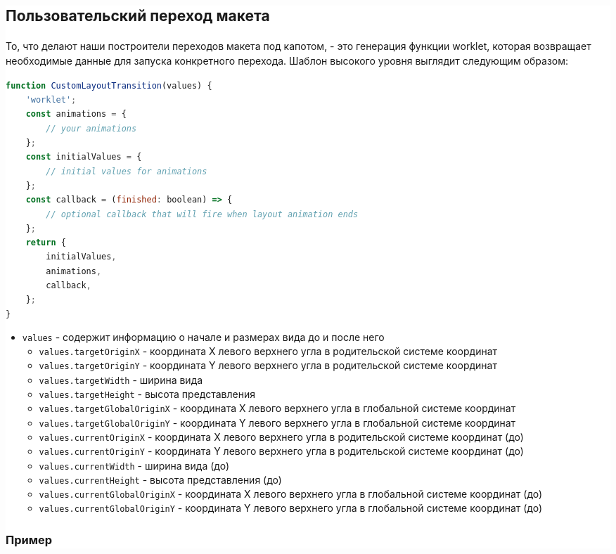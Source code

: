 ## Пользовательский переход макета

То, что делают наши построители переходов макета под капотом, - это генерация функции worklet, которая возвращает необходимые данные для запуска конкретного перехода. Шаблон высокого уровня выглядит следующим образом:

```js
function CustomLayoutTransition(values) {
    'worklet';
    const animations = {
        // your animations
    };
    const initialValues = {
        // initial values for animations
    };
    const callback = (finished: boolean) => {
        // optional callback that will fire when layout animation ends
    };
    return {
        initialValues,
        animations,
        callback,
    };
}
```

-   `values` - содержит информацию о начале и размерах вида до и после него
    -   `values.targetOriginX` - координата X левого верхнего угла в родительской системе координат
    -   `values.targetOriginY` - координата Y левого верхнего угла в родительской системе координат
    -   `values.targetWidth` - ширина вида
    -   `values.targetHeight` - высота представления
    -   `values.targetGlobalOriginX` - координата X левого верхнего угла в глобальной системе координат
    -   `values.targetGlobalOriginY` - координата Y левого верхнего угла в глобальной системе координат
    -   `values.currentOriginX` - координата X левого верхнего угла в родительской системе координат (до)
    -   `values.currentOriginY` - координата Y левого верхнего угла в родительской системе координат (до)
    -   `values.currentWidth` - ширина вида (до)
    -   `values.currentHeight` - высота представления (до)
    -   `values.currentGlobalOriginX` - координата X левого верхнего угла в глобальной системе координат (до)
    -   `values.currentGlobalOriginY` - координата Y левого верхнего угла в глобальной системе координат (до)

### Пример

<video
  src="https://user-images.githubusercontent.com/12784455/120450759-09fa3980-c391-11eb-9b64-65ec8e6c2509.mp4"
  controls="controls"
  muted="muted"
  width="45%"></video>
